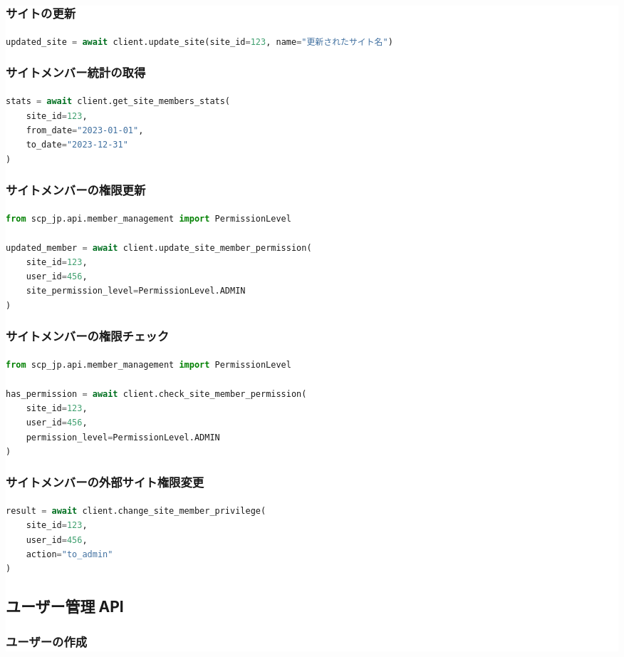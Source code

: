### サイトの更新

```python
updated_site = await client.update_site(site_id=123, name="更新されたサイト名")
```

### サイトメンバー統計の取得

```python
stats = await client.get_site_members_stats(
    site_id=123,
    from_date="2023-01-01",
    to_date="2023-12-31"
)
```

### サイトメンバーの権限更新

```python
from scp_jp.api.member_management import PermissionLevel

updated_member = await client.update_site_member_permission(
    site_id=123,
    user_id=456,
    site_permission_level=PermissionLevel.ADMIN
)
```

### サイトメンバーの権限チェック

```python
from scp_jp.api.member_management import PermissionLevel

has_permission = await client.check_site_member_permission(
    site_id=123,
    user_id=456,
    permission_level=PermissionLevel.ADMIN
)
```

### サイトメンバーの外部サイト権限変更

```python
result = await client.change_site_member_privilege(
    site_id=123,
    user_id=456,
    action="to_admin"
)
```

## ユーザー管理 API

### ユーザーの作成
